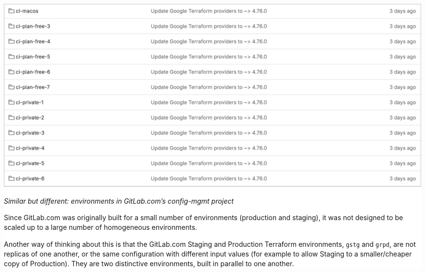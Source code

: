 ![](./img/envs-in-gitlab-com-config-mgmt.png)

*Similar but different: environments in GitLab.com’s config-mgmt project*

Since GitLab.com was originally built for a small number of environments (production and staging), it was not designed to be
scaled up to a large number of homogeneous environments. 

Another way of thinking about this is that the GitLab.com Staging and Production Terraform environments, `gstg` and `grpd`,
are not replicas of one another, or the same configuration with different input values (for example to allow Staging to a
smaller/cheaper copy of Production). They are two distinctive environments, built in parallel to one another.

<p float="middle">